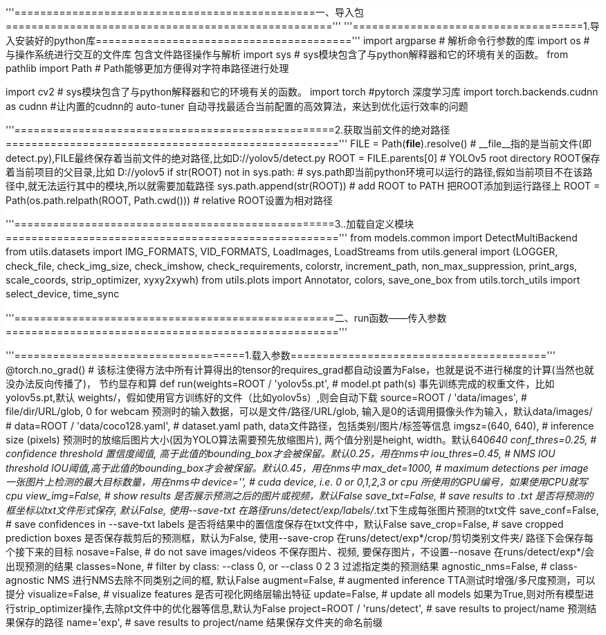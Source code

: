 '''===============================================一、导入包==================================================='''
'''====================================1.导入安装好的python库========================================'''
import argparse # 解析命令行参数的库
import os # 与操作系统进行交互的文件库 包含文件路径操作与解析
import sys # sys模块包含了与python解释器和它的环境有关的函数。
from pathlib import Path # Path能够更加方便得对字符串路径进行处理
 
import cv2 # sys模块包含了与python解释器和它的环境有关的函数。
import torch #pytorch 深度学习库
import torch.backends.cudnn as cudnn #让内置的cudnn的 auto-tuner 自动寻找最适合当前配置的高效算法，来达到优化运行效率的问题
 
'''==================================================2.获取当前文件的绝对路径===================================================='''
FILE = Path(__file__).resolve()  # __file__指的是当前文件(即detect.py),FILE最终保存着当前文件的绝对路径,比如D://yolov5/detect.py
ROOT = FILE.parents[0]  # YOLOv5 root directory  ROOT保存着当前项目的父目录,比如 D://yolov5
if str(ROOT) not in sys.path:  # sys.path即当前python环境可以运行的路径,假如当前项目不在该路径中,就无法运行其中的模块,所以就需要加载路径
    sys.path.append(str(ROOT))  # add ROOT to PATH  把ROOT添加到运行路径上
ROOT = Path(os.path.relpath(ROOT, Path.cwd()))  # relative ROOT设置为相对路径
 
'''==================================================3..加载自定义模块===================================================='''
from models.common import DetectMultiBackend
from utils.datasets import IMG_FORMATS, VID_FORMATS, LoadImages, LoadStreams
from utils.general import (LOGGER, check_file, check_img_size, check_imshow, check_requirements, colorstr,
                           increment_path, non_max_suppression, print_args, scale_coords, strip_optimizer, xyxy2xywh)
from utils.plots import Annotator, colors, save_one_box
from utils.torch_utils import select_device, time_sync
 
'''==================================================二、run函数——传入参数===================================================='''
 
'''====================================1.载入参数========================================'''
@torch.no_grad() # 该标注使得方法中所有计算得出的tensor的requires_grad都自动设置为False，也就是说不进行梯度的计算(当然也就没办法反向传播了)， 节约显存和算
def run(weights=ROOT / 'yolov5s.pt',  # model.pt path(s) 事先训练完成的权重文件，比如yolov5s.pt,默认 weights/，假如使用官方训练好的文件（比如yolov5s）,则会自动下载
        source=ROOT / 'data/images',  # file/dir/URL/glob, 0 for webcam 预测时的输入数据，可以是文件/路径/URL/glob, 输入是0的话调用摄像头作为输入，默认data/images/
        # data=ROOT / 'data/coco128.yaml',  # dataset.yaml path, data文件路径，包括类别/图片/标签等信息
        imgsz=(640, 640),  # inference size (pixels)  预测时的放缩后图片大小(因为YOLO算法需要预先放缩图片), 两个值分别是height, width。默认640*640
        conf_thres=0.25,  # confidence threshold 置信度阈值, 高于此值的bounding_box才会被保留。默认0.25，用在nms中
        iou_thres=0.45,  # NMS IOU threshold IOU阈值,高于此值的bounding_box才会被保留。默认0.45，用在nms中
        max_det=1000,  # maximum detections per image 一张图片上检测的最大目标数量，用在nms中
        device='',  # cuda device, i.e. 0 or 0,1,2,3 or cpu 所使用的GPU编号，如果使用CPU就写cpu
        view_img=False,  # show results 是否展示预测之后的图片或视频，默认False
        save_txt=False,  # save results to *.txt 是否将预测的框坐标以txt文件形式保存, 默认False, 使用--save-txt 在路径runs/detect/exp*/labels/*.txt下生成每张图片预测的txt文件
        save_conf=False,  # save confidences in --save-txt labels 是否将结果中的置信度保存在txt文件中，默认False
        save_crop=False,  # save cropped prediction boxes 是否保存裁剪后的预测框，默认为False, 使用--save-crop 在runs/detect/exp*/crop/剪切类别文件夹/ 路径下会保存每个接下来的目标
        nosave=False,  # do not save images/videos 不保存图片、视频, 要保存图片，不设置--nosave 在runs/detect/exp*/会出现预测的结果
        classes=None,  # filter by class: --class 0, or --class 0 2 3 过滤指定类的预测结果
        agnostic_nms=False,  # class-agnostic NMS 进行NMS去除不同类别之间的框, 默认False
        augment=False,  # augmented inference TTA测试时增强/多尺度预测，可以提分
        visualize=False,  # visualize features 是否可视化网络层输出特征
        update=False,  # update all models 如果为True,则对所有模型进行strip_optimizer操作,去除pt文件中的优化器等信息,默认为False
        project=ROOT / 'runs/detect',  # save results to project/name 预测结果保存的路径
        name='exp',  # save results to project/name 结果保存文件夹的命名前缀